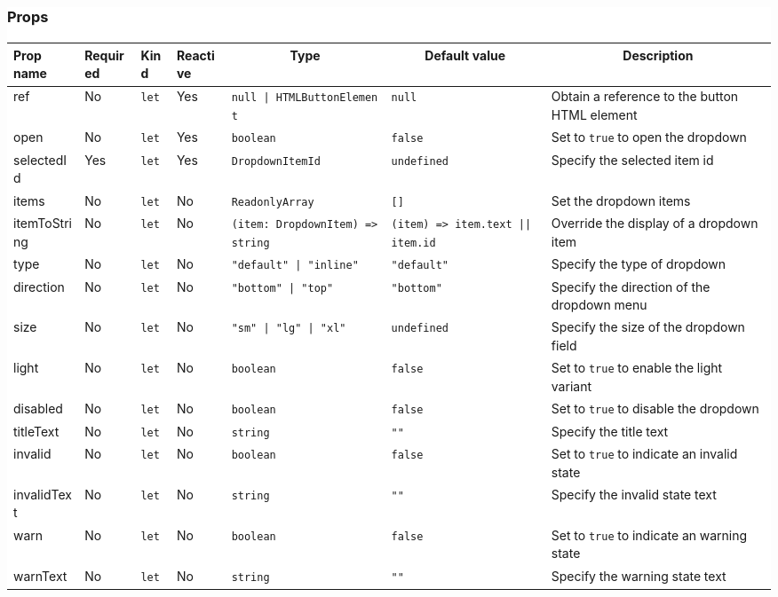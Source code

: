 ### Props

| Prop name       | Required | Kind             | Reactive | Type                                                                                                  | Default value                                         | Description                                                                                                                  |
| :-------------- | :------- | :--------------- | :------- | ----------------------------------------------------------------------------------------------------- | ----------------------------------------------------- | ---------------------------------------------------------------------------------------------------------------------------- |
| ref             | No       | <code>let</code> | Yes      | <code>null &#124; HTMLButtonElement</code>                                                            | <code>null</code>                                     | Obtain a reference to the button HTML element                                                                                |
| open            | No       | <code>let</code> | Yes      | <code>boolean</code>                                                                                  | <code>false</code>                                    | Set to `true` to open the dropdown                                                                                           |
| selectedId      | Yes      | <code>let</code> | Yes      | <code>DropdownItemId</code>                                                                           | <code>undefined</code>                                | Specify the selected item id                                                                                                 |
| items           | No       | <code>let</code> | No       | <code>ReadonlyArray<DropdownItem></code>                                                              | <code>[]</code>                                       | Set the dropdown items                                                                                                       |
| itemToString    | No       | <code>let</code> | No       | <code>(item: DropdownItem) => string</code>                                                           | <code>(item) => item.text &#124;&#124; item.id</code> | Override the display of a dropdown item                                                                                      |
| type            | No       | <code>let</code> | No       | <code>"default" &#124; "inline"</code>                                                                | <code>"default"</code>                                | Specify the type of dropdown                                                                                                 |
| direction       | No       | <code>let</code> | No       | <code>"bottom" &#124; "top"</code>                                                                    | <code>"bottom"</code>                                 | Specify the direction of the dropdown menu                                                                                   |
| size            | No       | <code>let</code> | No       | <code>"sm" &#124; "lg" &#124; "xl"</code>                                                             | <code>undefined</code>                                | Specify the size of the dropdown field                                                                                       |
| light           | No       | <code>let</code> | No       | <code>boolean</code>                                                                                  | <code>false</code>                                    | Set to `true` to enable the light variant                                                                                    |
| disabled        | No       | <code>let</code> | No       | <code>boolean</code>                                                                                  | <code>false</code>                                    | Set to `true` to disable the dropdown                                                                                        |
| titleText       | No       | <code>let</code> | No       | <code>string</code>                                                                                   | <code>""</code>                                       | Specify the title text                                                                                                       |
| invalid         | No       | <code>let</code> | No       | <code>boolean</code>                                                                                  | <code>false</code>                                    | Set to `true` to indicate an invalid state                                                                                   |
| invalidText     | No       | <code>let</code> | No       | <code>string</code>                                                                                   | <code>""</code>                                       | Specify the invalid state text                                                                                               |
| warn            | No       | <code>let</code> | No       | <code>boolean</code>                                                                                  | <code>false</code>                                    | Set to `true` to indicate an warning state                                                                                   |
| warnText        | No       | <code>let</code> | No       | <code>string</code>                                                                                   | <code>""</code>                                       | Specify the warning state text                                                                                               |